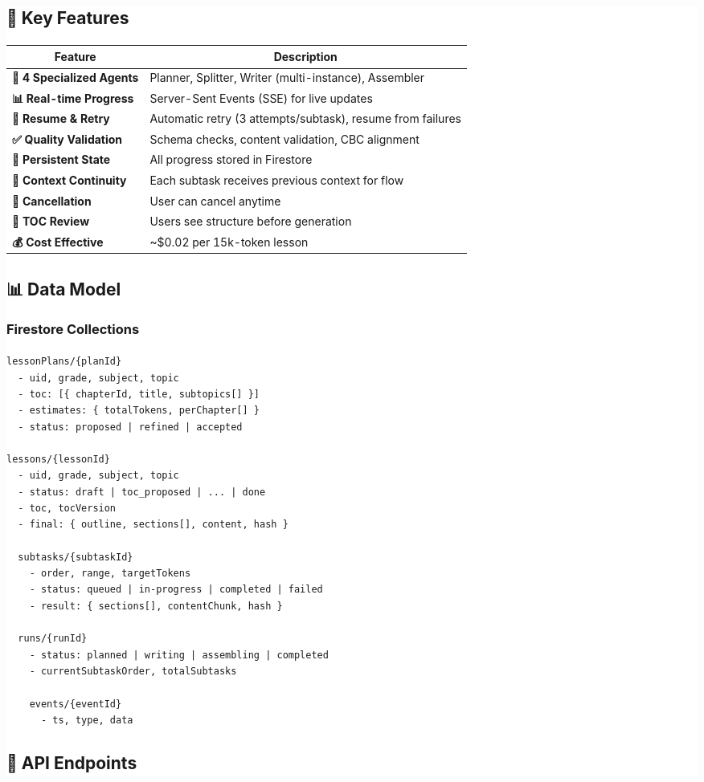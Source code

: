 ## 🎨 Key Features

| Feature | Description |
|---------|-------------|
| **🤖 4 Specialized Agents** | Planner, Splitter, Writer (multi-instance), Assembler |
| **📊 Real-time Progress** | Server-Sent Events (SSE) for live updates |
| **🔄 Resume & Retry** | Automatic retry (3 attempts/subtask), resume from failures |
| **✅ Quality Validation** | Schema checks, content validation, CBC alignment |
| **💾 Persistent State** | All progress stored in Firestore |
| **🎯 Context Continuity** | Each subtask receives previous context for flow |
| **🚫 Cancellation** | User can cancel anytime |
| **📝 TOC Review** | Users see structure before generation |
| **💰 Cost Effective** | ~$0.02 per 15k-token lesson |

## 📊 Data Model

### Firestore Collections

```
lessonPlans/{planId}
  - uid, grade, subject, topic
  - toc: [{ chapterId, title, subtopics[] }]
  - estimates: { totalTokens, perChapter[] }
  - status: proposed | refined | accepted

lessons/{lessonId}
  - uid, grade, subject, topic
  - status: draft | toc_proposed | ... | done
  - toc, tocVersion
  - final: { outline, sections[], content, hash }
  
  subtasks/{subtaskId}
    - order, range, targetTokens
    - status: queued | in-progress | completed | failed
    - result: { sections[], contentChunk, hash }
  
  runs/{runId}
    - status: planned | writing | assembling | completed
    - currentSubtaskOrder, totalSubtasks
    
    events/{eventId}
      - ts, type, data
```

## 🔌 API Endpoints
